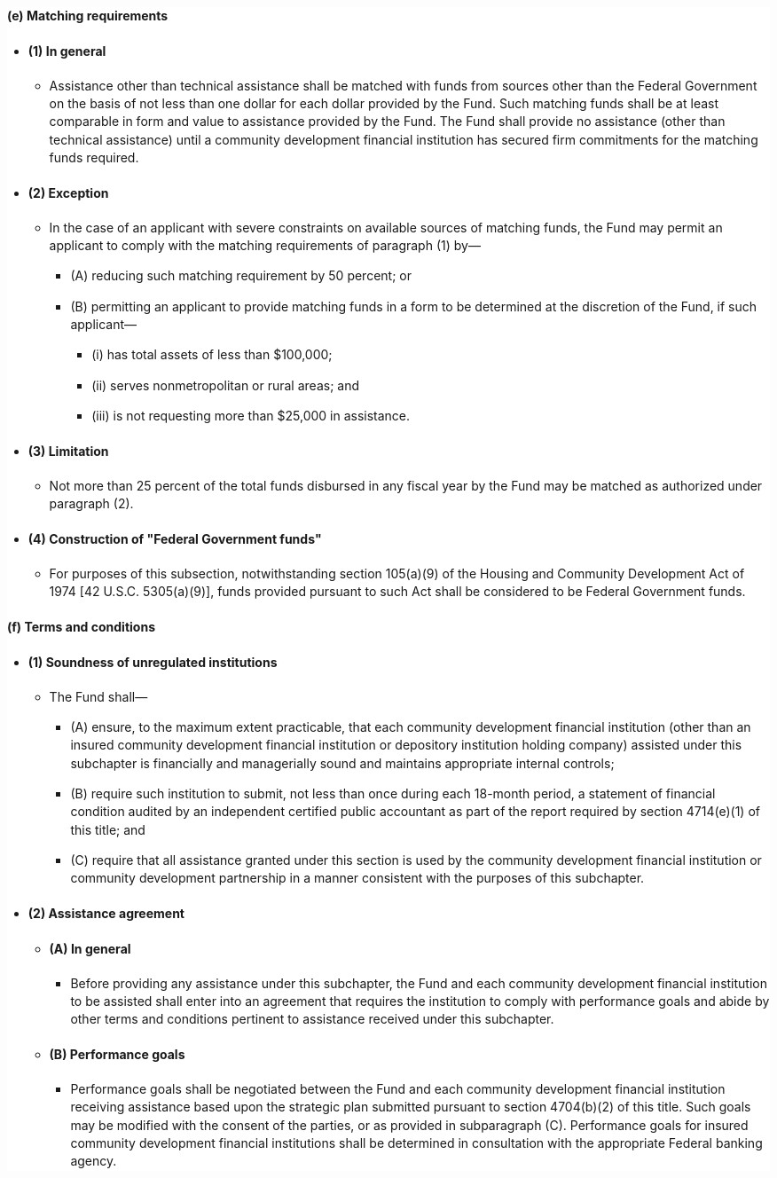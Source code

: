 #### (e) Matching requirements
* #### (1) In general
  * Assistance other than technical assistance shall be matched with funds from sources other than the Federal Government on the basis of not less than one dollar for each dollar provided by the Fund. Such matching funds shall be at least comparable in form and value to assistance provided by the Fund. The Fund shall provide no assistance (other than technical assistance) until a community development financial institution has secured firm commitments for the matching funds required.

* #### (2) Exception
  * In the case of an applicant with severe constraints on available sources of matching funds, the Fund may permit an applicant to comply with the matching requirements of paragraph (1) by—

    * (A) reducing such matching requirement by 50 percent; or

    * (B) permitting an applicant to provide matching funds in a form to be determined at the discretion of the Fund, if such applicant—

      * (i) has total assets of less than $100,000;

      * (ii) serves nonmetropolitan or rural areas; and

      * (iii) is not requesting more than $25,000 in assistance.

* #### (3) Limitation
  * Not more than 25 percent of the total funds disbursed in any fiscal year by the Fund may be matched as authorized under paragraph (2).

* #### (4) Construction of "Federal Government funds"
  * For purposes of this subsection, notwithstanding section 105(a)(9) of the Housing and Community Development Act of 1974 [42 U.S.C. 5305(a)(9)], funds provided pursuant to such Act shall be considered to be Federal Government funds.

#### (f) Terms and conditions
* #### (1) Soundness of unregulated institutions
  * The Fund shall—

    * (A) ensure, to the maximum extent practicable, that each community development financial institution (other than an insured community development financial institution or depository institution holding company) assisted under this subchapter is financially and managerially sound and maintains appropriate internal controls;

    * (B) require such institution to submit, not less than once during each 18-month period, a statement of financial condition audited by an independent certified public accountant as part of the report required by section 4714(e)(1) of this title; and

    * (C) require that all assistance granted under this section is used by the community development financial institution or community development partnership in a manner consistent with the purposes of this subchapter.

* #### (2) Assistance agreement
  * #### (A) In general
    * Before providing any assistance under this subchapter, the Fund and each community development financial institution to be assisted shall enter into an agreement that requires the institution to comply with performance goals and abide by other terms and conditions pertinent to assistance received under this subchapter.

  * #### (B) Performance goals
    * Performance goals shall be negotiated between the Fund and each community development financial institution receiving assistance based upon the strategic plan submitted pursuant to section 4704(b)(2) of this title. Such goals may be modified with the consent of the parties, or as provided in subparagraph (C). Performance goals for insured community development financial institutions shall be determined in consultation with the appropriate Federal banking agency.
